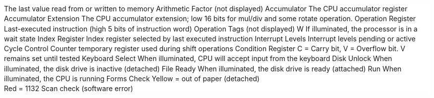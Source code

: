<td>The last value read from or written to memory</td>
</tr>
<tr class="odd">
<td>Arithmetic Factor</td>
<td>(not displayed)</td>
</tr>
<tr class="even">
<td>Accumulator</td>
<td>The CPU accumulator register</td>
</tr>
<tr class="odd">
<td>Accumulator Extension</td>
<td>The CPU accumulator extension; low 16 bits for mul/div and some rotate operation.</td>
</tr>
<tr class="even">
<td>Operation Register</td>
<td>Last-executed instruction (high 5 bits of instruction word)</td>
</tr>
<tr class="odd">
<td>Operation Tags</td>
<td>(not displayed)</td>
</tr>
<tr class="even">
<td>W</td>
<td>If illuminated, the processor is in a wait state</td>
</tr>
<tr class="odd">
<td>Index Register</td>
<td>Index register selected by last executed instruction</td>
</tr>
<tr class="even">
<td>Interrupt Levels</td>
<td>Interrupt levels pending or active</td>
</tr>
<tr class="odd">
<td>Cycle Control Counter</td>
<td>temporary register used during shift operations</td>
</tr>
<tr class="even">
<td>Condition Register</td>
<td>C = Carry bit, V = Overflow bit. V remains set until tested</td>
</tr>
<tr class="odd">
<td>Keyboard Select</td>
<td>When illuminated, CPU will accept input from the keyboard</td>
</tr>
<tr class="even">
<td>Disk Unlock</td>
<td>When illuminated, the disk drive is inactive (detached)</td>
</tr>
<tr class="odd">
<td>File Ready</td>
<td>When illuminated, the disk drive is ready (attached)</td>
</tr>
<tr class="even">
<td>Run</td>
<td>When illuminated, the CPU is running</td>
</tr>
<tr class="odd">
<td>Forms Check</td>
<td>Yellow = out of paper (detached)<br />
Red = 1132 Scan check (software error)</td>
</tr>
<tr class="even">